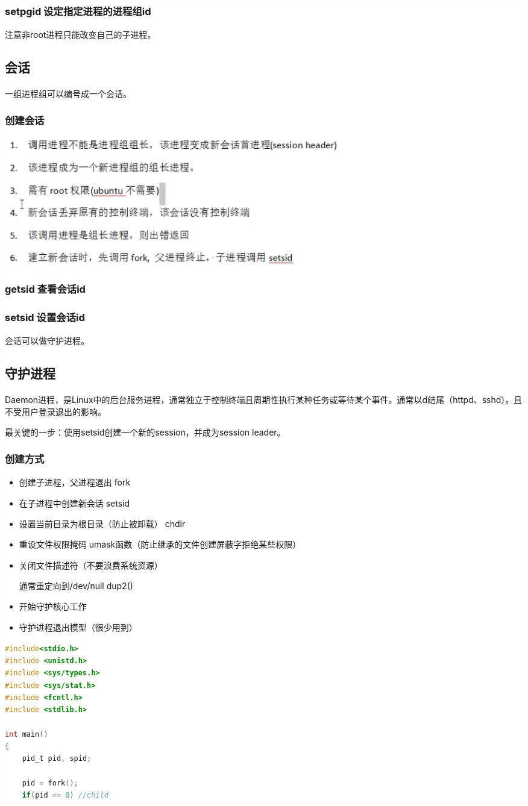 ### setpgid 设定指定进程的进程组id

注意非root进程只能改变自己的子进程。

## 会话

一组进程组可以编号成一个会话。

### 创建会话

![/images/LinuxSystem/Untitled%2060.png](/images/LinuxSystem/Untitled%2060.png)

### getsid 查看会话id

### setsid 设置会话id

会话可以做守护进程。

## 守护进程

Daemon进程，是Linux中的后台服务进程，通常独立于控制终端且周期性执行某种任务或等待某个事件。通常以d结尾（httpd、sshd）。且不受用户登录退出的影响。

 最关键的一步：使用setsid创建一个新的session，并成为session leader。

### 创建方式

- 创建子进程，父进程退出 fork

- 在子进程中创建新会话 setsid

- 设置当前目录为根目录（防止被卸载） chdir

- 重设文件权限掩码 umask函数（防止继承的文件创建屏蔽字拒绝某些权限）

- 关闭文件描述符（不要浪费系统资源）
  
    通常重定向到/dev/null   dup2()

- 开始守护核心工作

- 守护进程退出模型（很少用到）

```c
#include<stdio.h>
#include <unistd.h>
#include <sys/types.h>
#include <sys/stat.h>
#include <fcntl.h>
#include <stdlib.h>

int main()
{
    pid_t pid, spid;

    pid = fork();
    if(pid == 0) //child
```